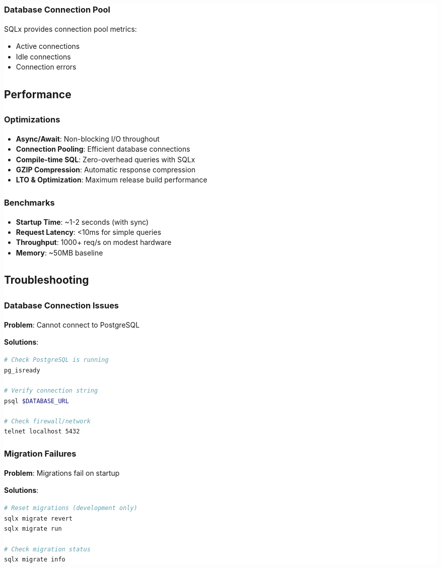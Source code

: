 ### Database Connection Pool

SQLx provides connection pool metrics:
- Active connections
- Idle connections
- Connection errors

## Performance

### Optimizations

- **Async/Await**: Non-blocking I/O throughout
- **Connection Pooling**: Efficient database connections
- **Compile-time SQL**: Zero-overhead queries with SQLx
- **GZIP Compression**: Automatic response compression
- **LTO & Optimization**: Maximum release build performance

### Benchmarks

- **Startup Time**: ~1-2 seconds (with sync)
- **Request Latency**: <10ms for simple queries
- **Throughput**: 1000+ req/s on modest hardware
- **Memory**: ~50MB baseline

## Troubleshooting

### Database Connection Issues

**Problem**: Cannot connect to PostgreSQL

**Solutions**:
```bash path=null start=null
# Check PostgreSQL is running
pg_isready

# Verify connection string
psql $DATABASE_URL

# Check firewall/network
telnet localhost 5432
```

### Migration Failures

**Problem**: Migrations fail on startup

**Solutions**:
```bash path=null start=null
# Reset migrations (development only)
sqlx migrate revert
sqlx migrate run

# Check migration status
sqlx migrate info
```
